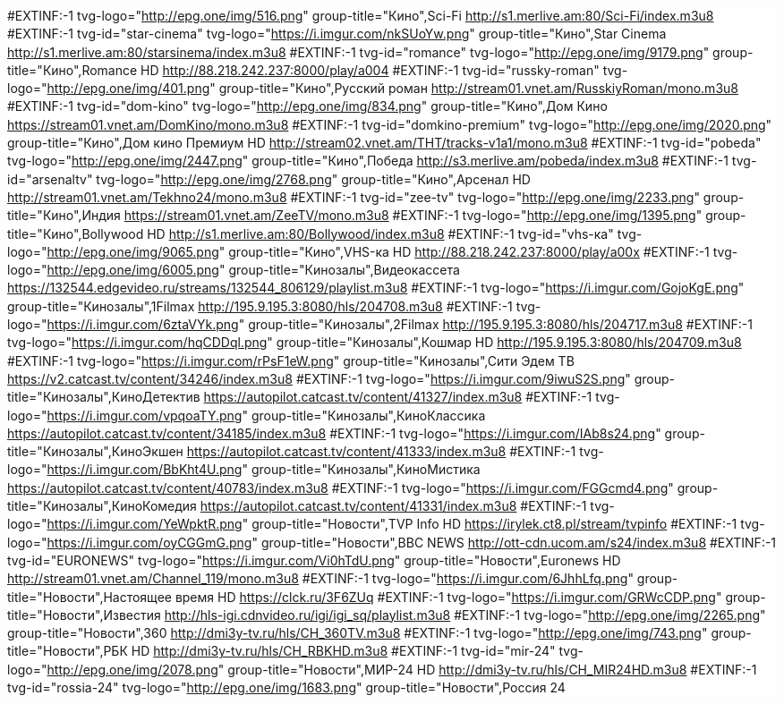 #EXTINF:-1 tvg-logo="http://epg.one/img/516.png" group-title="Кино",Sci-Fi
http://s1.merlive.am:80/Sci-Fi/index.m3u8
#EXTINF:-1 tvg-id="star-cinema" tvg-logo="https://i.imgur.com/nkSUoYw.png" group-title="Кино",Star Cinema
http://s1.merlive.am:80/starsinema/index.m3u8
#EXTINF:-1 tvg-id="romance" tvg-logo="http://epg.one/img/9179.png" group-title="Кино",Romance HD
http://88.218.242.237:8000/play/a004
#EXTINF:-1 tvg-id="russky-roman" tvg-logo="http://epg.one/img/401.png" group-title="Кино",Русский роман
http://stream01.vnet.am/RusskiyRoman/mono.m3u8
#EXTINF:-1 tvg-id="dom-kino" tvg-logo="http://epg.one/img/834.png" group-title="Кино",Дом Кино
https://stream01.vnet.am/DomKino/mono.m3u8
#EXTINF:-1 tvg-id="domkino-premium" tvg-logo="http://epg.one/img/2020.png" group-title="Кино",Дом кино Премиум HD 
http://stream02.vnet.am/THT/tracks-v1a1/mono.m3u8
#EXTINF:-1 tvg-id="pobeda" tvg-logo="http://epg.one/img/2447.png" group-title="Кино",Победа
http://s3.merlive.am/pobeda/index.m3u8
#EXTINF:-1 tvg-id="arsenaltv" tvg-logo="http://epg.one/img/2768.png" group-title="Кино",Арсенал HD
http://stream01.vnet.am/Tekhno24/mono.m3u8
#EXTINF:-1 tvg-id="zee-tv" tvg-logo="http://epg.one/img/2233.png" group-title="Кино",Индия
https://stream01.vnet.am/ZeeTV/mono.m3u8
#EXTINF:-1 tvg-logo="http://epg.one/img/1395.png" group-title="Кино",Bollywood HD
http://s1.merlive.am:80/Bollywood/index.m3u8
#EXTINF:-1 tvg-id="vhs-ка" tvg-logo="http://epg.one/img/9065.png" group-title="Кино",VHS-ка HD
http://88.218.242.237:8000/play/a00x
#EXTINF:-1 tvg-logo="http://epg.one/img/6005.png" group-title="Кинозалы",Видеокассета 
https://132544.edgevideo.ru/streams/132544_806129/playlist.m3u8
#EXTINF:-1 tvg-logo="https://i.imgur.com/GojoKgE.png" group-title="Кинозалы",1Filmax
http://195.9.195.3:8080/hls/204708.m3u8
#EXTINF:-1 tvg-logo="https://i.imgur.com/6ztaVYk.png" group-title="Кинозалы",2Filmax
http://195.9.195.3:8080/hls/204717.m3u8
#EXTINF:-1 tvg-logo="https://i.imgur.com/hqCDDql.png" group-title="Кинозалы",Кошмар HD
http://195.9.195.3:8080/hls/204709.m3u8
#EXTINF:-1 tvg-logo="https://i.imgur.com/rPsF1eW.png" group-title="Кинозалы",Сити Эдем ТВ
https://v2.catcast.tv/content/34246/index.m3u8
#EXTINF:-1 tvg-logo="https://i.imgur.com/9iwuS2S.png" group-title="Кинозалы",КиноДетектив
https://autopilot.catcast.tv/content/41327/index.m3u8
#EXTINF:-1 tvg-logo="https://i.imgur.com/vpqoaTY.png" group-title="Кинозалы",КиноКлассика
https://autopilot.catcast.tv/content/34185/index.m3u8
#EXTINF:-1 tvg-logo="https://i.imgur.com/IAb8s24.png" group-title="Кинозалы",КиноЭкшен
https://autopilot.catcast.tv/content/41333/index.m3u8
#EXTINF:-1 tvg-logo="https://i.imgur.com/BbKht4U.png" group-title="Кинозалы",КиноМистика
https://autopilot.catcast.tv/content/40783/index.m3u8
#EXTINF:-1 tvg-logo="https://i.imgur.com/FGGcmd4.png" group-title="Кинозалы",КиноКомедия
https://autopilot.catcast.tv/content/41331/index.m3u8
#EXTINF:-1 tvg-logo="https://i.imgur.com/YeWpktR.png" group-title="Новости",TVP Info HD
https://irylek.ct8.pl/stream/tvpinfo
#EXTINF:-1 tvg-logo="https://i.imgur.com/oyCGGmG.png" group-title="Новости",BBC NEWS
http://ott-cdn.ucom.am/s24/index.m3u8
#EXTINF:-1 tvg-id="EURONEWS" tvg-logo="https://i.imgur.com/Vi0hTdU.png" group-title="Новости",Euronews HD
http://stream01.vnet.am/Channel_119/mono.m3u8
#EXTINF:-1 tvg-logo="https://i.imgur.com/6JhhLfq.png" group-title="Новости",Настоящее время HD
https://clck.ru/3F6ZUq
#EXTINF:-1 tvg-logo="https://i.imgur.com/GRWcCDP.png" group-title="Новости",Известия
http://hls-igi.cdnvideo.ru/igi/igi_sq/playlist.m3u8
#EXTINF:-1 tvg-logo="http://epg.one/img/2265.png" group-title="Новости",360
http://dmi3y-tv.ru/hls/CH_360TV.m3u8
#EXTINF:-1 tvg-logo="http://epg.one/img/743.png" group-title="Новости",РБК HD
http://dmi3y-tv.ru/hls/CH_RBKHD.m3u8
#EXTINF:-1 tvg-id="mir-24" tvg-logo="http://epg.one/img/2078.png" group-title="Новости",МИР-24 HD
http://dmi3y-tv.ru/hls/CH_MIR24HD.m3u8
#EXTINF:-1 tvg-id="rossia-24" tvg-logo="http://epg.one/img/1683.png" group-title="Новости",Россия 24